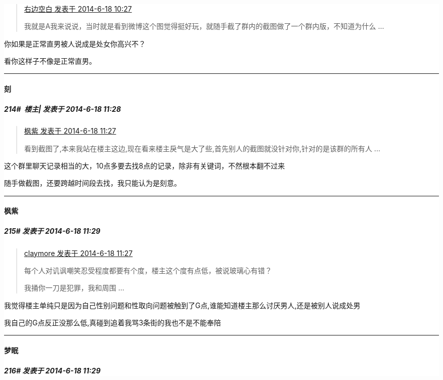

<blockquote><a href="httphttps://bbs.saraba1st.com/2b/forum.php?mod=redirect&amp;goto=findpost&amp;pid=25766332&amp;ptid=1033769" target="_blank">右边空白 发表于 2014-6-18 10:27</a>

我就是A我来说说，当时就是看到微博这个图觉得挺好玩，就随手截了群内的截图做了一个群内版，不知道为什么 ...</blockquote>
你如果是正常直男被人说成是处女你高兴不？


看你这样子不像是正常直男。







*****

####  刻  
##### 214#         楼主| 发表于 2014-6-18 11:28



<blockquote><a href="httphttps://bbs.saraba1st.com/2b/forum.php?mod=redirect&amp;goto=findpost&amp;pid=25767458&amp;ptid=1033769" target="_blank">枫紫 发表于 2014-6-18 11:27</a>

看到截图了,本来我站在楼主这边,现在看来楼主戾气是大了些,首先别人的截图就没针对你,针对的是该群的所有人 ...</blockquote>
这个群里聊天记录相当的大，10点多要去找8点的记录，除非有关键词，不然根本翻不过来

随手做截图，还要跨越时间段去找，我只能认为是刻意。







*****

####  枫紫  
##### 215#       发表于 2014-6-18 11:29



<blockquote><a href="httphttps://bbs.saraba1st.com/2b/forum.php?mod=redirect&amp;goto=findpost&amp;pid=25767462&amp;ptid=1033769" target="_blank">claymore 发表于 2014-6-18 11:27</a>

每个人对讥讽嘲笑忍受程度都要有个度，楼主这个度有点低，被说玻璃心有错？


我捅你一刀是犯罪，我和周围 ...</blockquote>
我觉得楼主单纯只是因为自己性别问题和性取向问题被触到了G点,谁能知道楼主那么讨厌男人,还是被别人说成处男


我自己的G点反正没那么低,真碰到追着我骂3条街的我也不是不能奉陪







*****

####  梦眠  
##### 216#       发表于 2014-6-18 11:29
